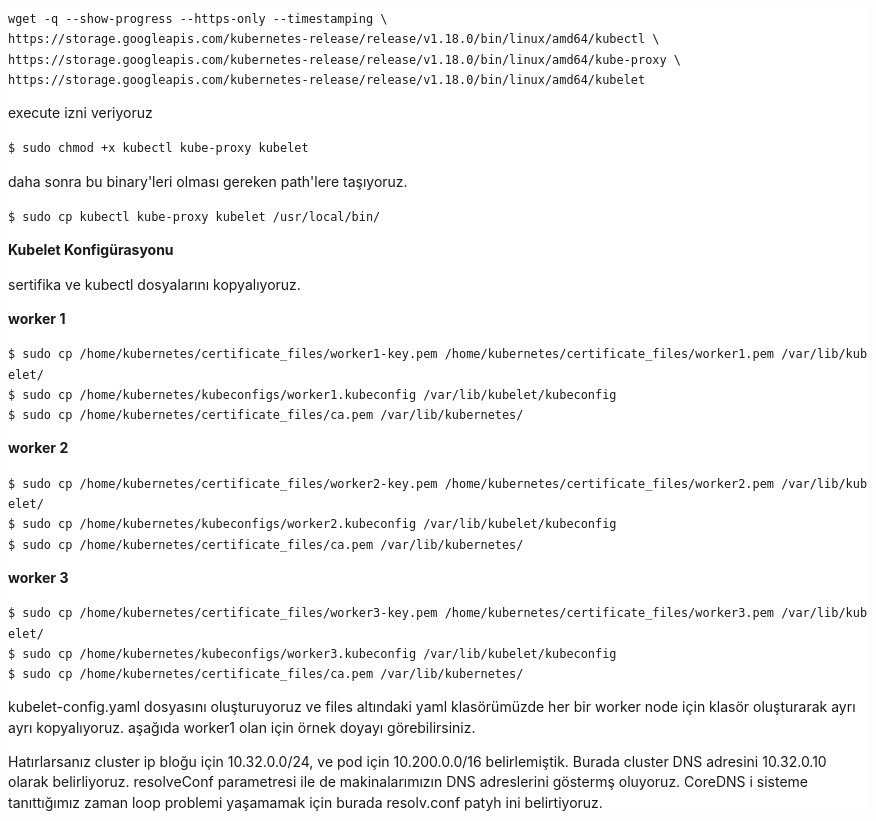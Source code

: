 ```
wget -q --show-progress --https-only --timestamping \
https://storage.googleapis.com/kubernetes-release/release/v1.18.0/bin/linux/amd64/kubectl \
https://storage.googleapis.com/kubernetes-release/release/v1.18.0/bin/linux/amd64/kube-proxy \
https://storage.googleapis.com/kubernetes-release/release/v1.18.0/bin/linux/amd64/kubelet

```

execute izni veriyoruz

```
$ sudo chmod +x kubectl kube-proxy kubelet
```
daha sonra bu binary'leri olması gereken path'lere taşıyoruz.

```
$ sudo cp kubectl kube-proxy kubelet /usr/local/bin/
```
__Kubelet Konfigürasyonu__

sertifika ve kubectl dosyalarını kopyalıyoruz.


__worker 1__
```
$ sudo cp /home/kubernetes/certificate_files/worker1-key.pem /home/kubernetes/certificate_files/worker1.pem /var/lib/kubelet/
$ sudo cp /home/kubernetes/kubeconfigs/worker1.kubeconfig /var/lib/kubelet/kubeconfig
$ sudo cp /home/kubernetes/certificate_files/ca.pem /var/lib/kubernetes/

```

__worker 2__
```
$ sudo cp /home/kubernetes/certificate_files/worker2-key.pem /home/kubernetes/certificate_files/worker2.pem /var/lib/kubelet/
$ sudo cp /home/kubernetes/kubeconfigs/worker2.kubeconfig /var/lib/kubelet/kubeconfig
$ sudo cp /home/kubernetes/certificate_files/ca.pem /var/lib/kubernetes/

```

__worker 3__
```
$ sudo cp /home/kubernetes/certificate_files/worker3-key.pem /home/kubernetes/certificate_files/worker3.pem /var/lib/kubelet/
$ sudo cp /home/kubernetes/kubeconfigs/worker3.kubeconfig /var/lib/kubelet/kubeconfig
$ sudo cp /home/kubernetes/certificate_files/ca.pem /var/lib/kubernetes/

```

kubelet-config.yaml dosyasını oluşturuyoruz ve files altındaki yaml klasörümüzde her bir worker node için klasör oluşturarak ayrı ayrı kopyalıyoruz. aşağıda worker1 olan için örnek doyayı görebilirsiniz.

Hatırlarsanız cluster ip bloğu için 10.32.0.0/24, ve pod için 10.200.0.0/16 belirlemiştik. Burada cluster DNS adresini 10.32.0.10 olarak belirliyoruz. resolveConf parametresi ile de makinalarımızın DNS adreslerini göstermş oluyoruz. CoreDNS i sisteme tanıttığımız zaman loop problemi yaşamamak için burada resolv.conf patyh ini belirtiyoruz.

